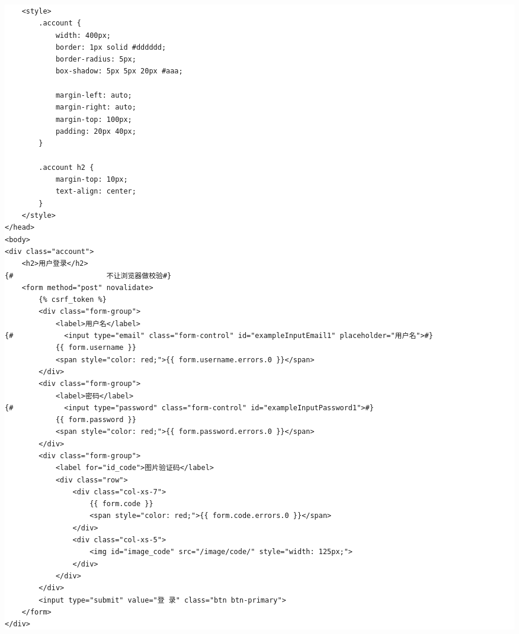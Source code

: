         <style>
            .account {
                width: 400px;
                border: 1px solid #dddddd;
                border-radius: 5px;
                box-shadow: 5px 5px 20px #aaa;

                margin-left: auto;
                margin-right: auto;
                margin-top: 100px;
                padding: 20px 40px;
            }

            .account h2 {
                margin-top: 10px;
                text-align: center;
            }
        </style>
    </head>
    <body>
    <div class="account">
        <h2>用户登录</h2>
    {#                      不让浏览器做校验#}
        <form method="post" novalidate>
            {% csrf_token %}
            <div class="form-group">
                <label>用户名</label>
    {#            <input type="email" class="form-control" id="exampleInputEmail1" placeholder="用户名">#}
                {{ form.username }}
                <span style="color: red;">{{ form.username.errors.0 }}</span>
            </div>
            <div class="form-group">
                <label>密码</label>
    {#            <input type="password" class="form-control" id="exampleInputPassword1">#}
                {{ form.password }}
                <span style="color: red;">{{ form.password.errors.0 }}</span>
            </div>
            <div class="form-group">
                <label for="id_code">图片验证码</label>
                <div class="row">
                    <div class="col-xs-7">
                        {{ form.code }}
                        <span style="color: red;">{{ form.code.errors.0 }}</span>
                    </div>
                    <div class="col-xs-5">
                        <img id="image_code" src="/image/code/" style="width: 125px;">
                    </div>
                </div>
            </div>
            <input type="submit" value="登 录" class="btn btn-primary">
        </form>
    </div>
